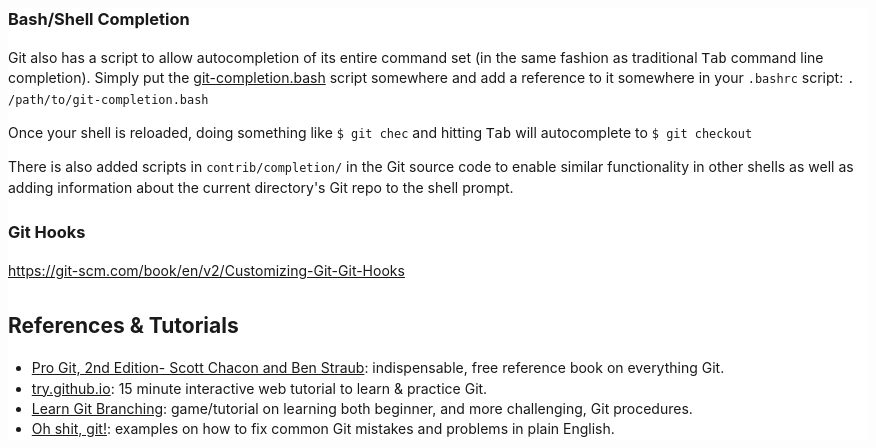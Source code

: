 ### Bash/Shell Completion

Git also has a script to allow autocompletion of its entire command set (in the same fashion as traditional <kbd>Tab</kbd> command line completion). Simply put the [git-completion.bash](https://github.com/git/git/blob/master/contrib/completion/git-completion.bash) script somewhere and add a reference to it somewhere in your `.bashrc` script:
`. /path/to/git-completion.bash`

Once your shell is reloaded, doing something like `$ git chec` and hitting <kbd>Tab</kbd> will autocomplete to `$ git checkout`

There is also added scripts in `contrib/completion/` in the Git source code to enable similar functionality in other shells as well as adding information about the current directory's Git repo to the shell prompt.

### Git Hooks
https://git-scm.com/book/en/v2/Customizing-Git-Git-Hooks

## References & Tutorials

* [Pro Git, 2nd Edition- Scott Chacon and Ben Straub](https://git-scm.com/book/en/v2): indispensable, free reference book on everything Git.
* [try.github.io](https://try.github.io/levels/1/challenges/1): 15 minute interactive web tutorial to learn & practice Git.
* [Learn Git Branching](https://learngitbranching.js.org/): game/tutorial on learning both beginner, and more challenging, Git procedures.
* [Oh shit, git!](http://ohshitgit.com/): examples on how to fix common Git mistakes and problems in plain English.
